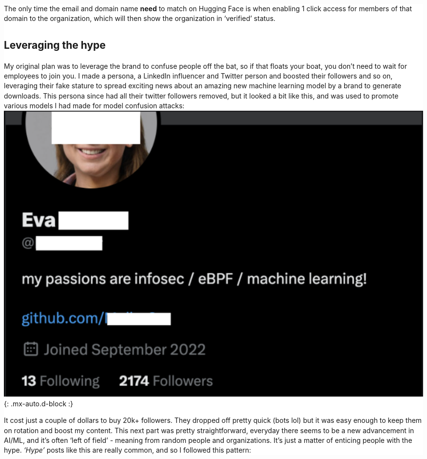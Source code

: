 The only time the email and domain name **need** to match on Hugging Face is when enabling 1 click access for members of that domain to the organization, which will then show the organization in ‘verified’ status. 

## Leveraging the hype 

My original plan was to  leverage the brand to confuse people off the bat, so if that floats your boat,  you don’t need to wait for employees to join you.  I made a persona, a LinkedIn influencer and Twitter person and boosted their followers and so on, leveraging their fake stature to spread exciting news about an amazing new machine learning model by a brand to generate downloads. 
This persona since had all their twitter followers removed, but it looked a bit like this, and was used to promote various models I had made for model confusion attacks: 
![eva](/assets/img/post7/eva.png){: .mx-auto.d-block :}

It cost just a couple of dollars to buy 20k+ followers. They dropped off pretty quick (bots lol) but it was 
easy enough to keep them on rotation and boost my content. 
This next part was pretty straightforward, everyday there seems to be a new advancement in AI/ML, and it’s often ‘left of field’ - meaning from random people and organizations. It’s just a matter of enticing people with the hype. *‘Hype’* posts like this are really common, and so I followed this pattern:
